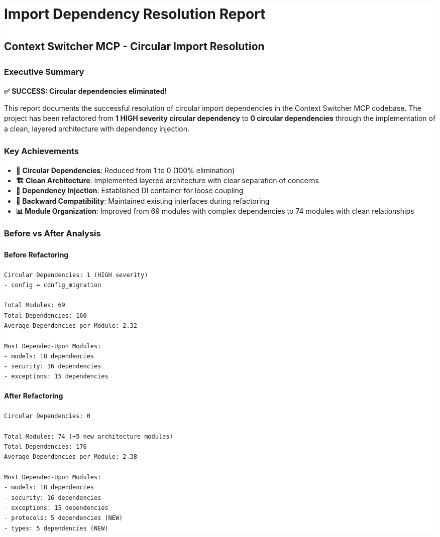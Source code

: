 # Import Dependency Resolution Report
## Context Switcher MCP - Circular Import Resolution

### Executive Summary

**✅ SUCCESS: Circular dependencies eliminated!**

This report documents the successful resolution of circular import dependencies in the Context Switcher MCP codebase. The project has been refactored from **1 HIGH severity circular dependency** to **0 circular dependencies** through the implementation of a clean, layered architecture with dependency injection.

### Key Achievements

- **🎯 Circular Dependencies**: Reduced from 1 to 0 (100% elimination)
- **🏗️ Clean Architecture**: Implemented layered architecture with clear separation of concerns
- **💉 Dependency Injection**: Established DI container for loose coupling
- **🔄 Backward Compatibility**: Maintained existing interfaces during refactoring
- **📊 Module Organization**: Improved from 69 modules with complex dependencies to 74 modules with clean relationships

### Before vs After Analysis

#### Before Refactoring
```
Circular Dependencies: 1 (HIGH severity)
- config ↔ config_migration

Total Modules: 69
Total Dependencies: 160
Average Dependencies per Module: 2.32

Most Depended-Upon Modules:
- models: 18 dependencies
- security: 16 dependencies
- exceptions: 15 dependencies
```

#### After Refactoring
```
Circular Dependencies: 0

Total Modules: 74 (+5 new architecture modules)
Total Dependencies: 176
Average Dependencies per Module: 2.38

Most Depended-Upon Modules:
- models: 18 dependencies
- security: 16 dependencies
- exceptions: 15 dependencies
- protocols: 5 dependencies (NEW)
- types: 5 dependencies (NEW)
```
